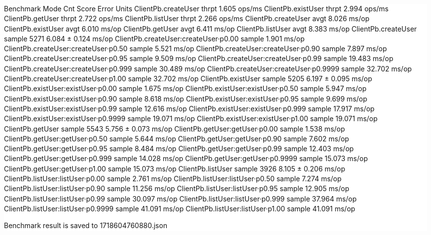Benchmark                                 Mode   Cnt   Score   Error   Units
ClientPb.createUser                      thrpt         1.605          ops/ms
ClientPb.existUser                       thrpt         2.994          ops/ms
ClientPb.getUser                         thrpt         2.722          ops/ms
ClientPb.listUser                        thrpt         2.266          ops/ms
ClientPb.createUser                       avgt         8.026           ms/op
ClientPb.existUser                        avgt         6.010           ms/op
ClientPb.getUser                          avgt         6.411           ms/op
ClientPb.listUser                         avgt         8.383           ms/op
ClientPb.createUser                     sample  5271   6.084 ± 0.124   ms/op
ClientPb.createUser:createUser·p0.00    sample         1.901           ms/op
ClientPb.createUser:createUser·p0.50    sample         5.521           ms/op
ClientPb.createUser:createUser·p0.90    sample         7.897           ms/op
ClientPb.createUser:createUser·p0.95    sample         9.509           ms/op
ClientPb.createUser:createUser·p0.99    sample        19.483           ms/op
ClientPb.createUser:createUser·p0.999   sample        30.489           ms/op
ClientPb.createUser:createUser·p0.9999  sample        32.702           ms/op
ClientPb.createUser:createUser·p1.00    sample        32.702           ms/op
ClientPb.existUser                      sample  5205   6.197 ± 0.095   ms/op
ClientPb.existUser:existUser·p0.00      sample         1.675           ms/op
ClientPb.existUser:existUser·p0.50      sample         5.947           ms/op
ClientPb.existUser:existUser·p0.90      sample         8.618           ms/op
ClientPb.existUser:existUser·p0.95      sample         9.699           ms/op
ClientPb.existUser:existUser·p0.99      sample        12.616           ms/op
ClientPb.existUser:existUser·p0.999     sample        17.917           ms/op
ClientPb.existUser:existUser·p0.9999    sample        19.071           ms/op
ClientPb.existUser:existUser·p1.00      sample        19.071           ms/op
ClientPb.getUser                        sample  5543   5.756 ± 0.073   ms/op
ClientPb.getUser:getUser·p0.00          sample         1.538           ms/op
ClientPb.getUser:getUser·p0.50          sample         5.644           ms/op
ClientPb.getUser:getUser·p0.90          sample         7.602           ms/op
ClientPb.getUser:getUser·p0.95          sample         8.484           ms/op
ClientPb.getUser:getUser·p0.99          sample        12.403           ms/op
ClientPb.getUser:getUser·p0.999         sample        14.028           ms/op
ClientPb.getUser:getUser·p0.9999        sample        15.073           ms/op
ClientPb.getUser:getUser·p1.00          sample        15.073           ms/op
ClientPb.listUser                       sample  3926   8.105 ± 0.206   ms/op
ClientPb.listUser:listUser·p0.00        sample         2.761           ms/op
ClientPb.listUser:listUser·p0.50        sample         7.274           ms/op
ClientPb.listUser:listUser·p0.90        sample        11.256           ms/op
ClientPb.listUser:listUser·p0.95        sample        12.905           ms/op
ClientPb.listUser:listUser·p0.99        sample        30.097           ms/op
ClientPb.listUser:listUser·p0.999       sample        37.964           ms/op
ClientPb.listUser:listUser·p0.9999      sample        41.091           ms/op
ClientPb.listUser:listUser·p1.00        sample        41.091           ms/op

Benchmark result is saved to 1718604760880.json
